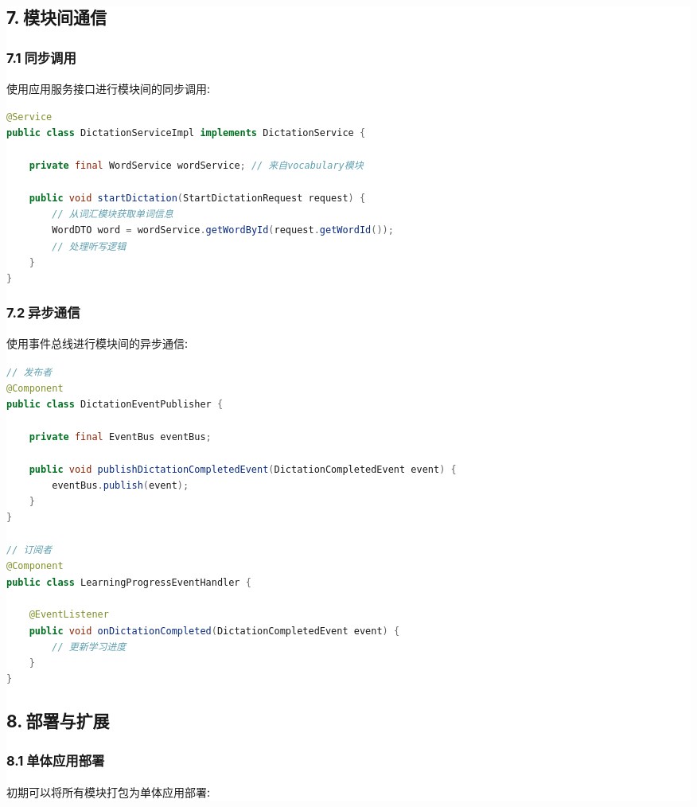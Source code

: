 ## 7. 模块间通信

### 7.1 同步调用

使用应用服务接口进行模块间的同步调用:

```java
@Service
public class DictationServiceImpl implements DictationService {
    
    private final WordService wordService; // 来自vocabulary模块
    
    public void startDictation(StartDictationRequest request) {
        // 从词汇模块获取单词信息
        WordDTO word = wordService.getWordById(request.getWordId());
        // 处理听写逻辑
    }
}
```

### 7.2 异步通信

使用事件总线进行模块间的异步通信:

```java
// 发布者
@Component
public class DictationEventPublisher {
    
    private final EventBus eventBus;
    
    public void publishDictationCompletedEvent(DictationCompletedEvent event) {
        eventBus.publish(event);
    }
}

// 订阅者
@Component
public class LearningProgressEventHandler {
    
    @EventListener
    public void onDictationCompleted(DictationCompletedEvent event) {
        // 更新学习进度
    }
}
```

## 8. 部署与扩展

### 8.1 单体应用部署

初期可以将所有模块打包为单体应用部署:
